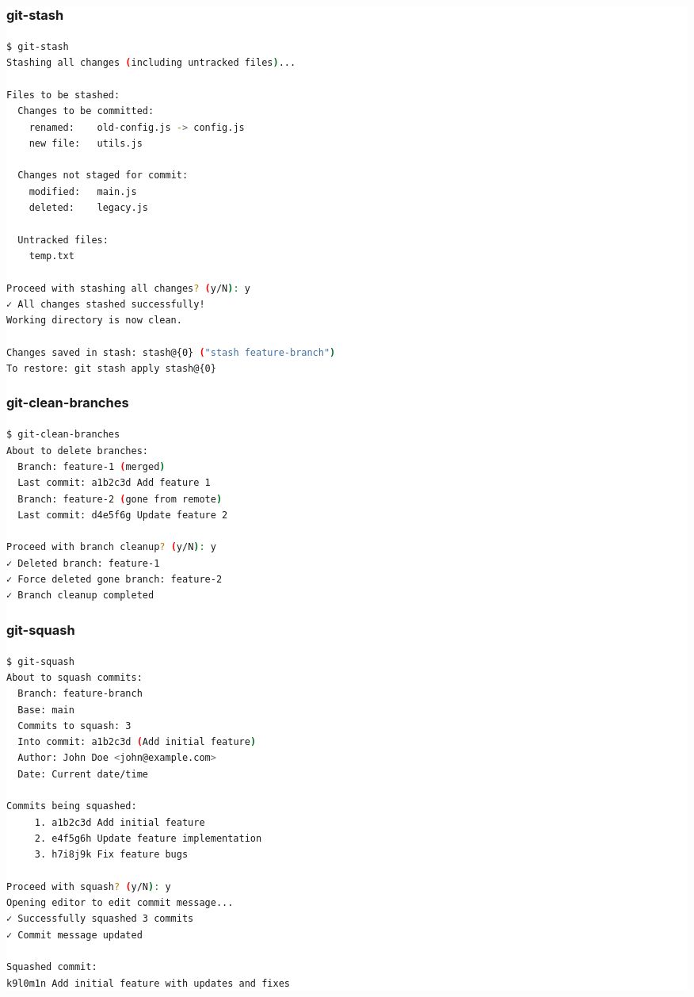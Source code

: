 ### git-stash
```bash
$ git-stash
Stashing all changes (including untracked files)...

Files to be stashed:
  Changes to be committed:
    renamed:    old-config.js -> config.js
    new file:   utils.js

  Changes not staged for commit:
    modified:   main.js
    deleted:    legacy.js

  Untracked files:
    temp.txt

Proceed with stashing all changes? (y/N): y
✓ All changes stashed successfully!
Working directory is now clean.

Changes saved in stash: stash@{0} ("stash feature-branch")
To restore: git stash apply stash@{0}
```

### git-clean-branches
```bash
$ git-clean-branches
About to delete branches:
  Branch: feature-1 (merged)
  Last commit: a1b2c3d Add feature 1
  Branch: feature-2 (gone from remote)
  Last commit: d4e5f6g Update feature 2

Proceed with branch cleanup? (y/N): y
✓ Deleted branch: feature-1
✓ Force deleted gone branch: feature-2
✓ Branch cleanup completed
```

### git-squash
```bash
$ git-squash
About to squash commits:
  Branch: feature-branch
  Base: main
  Commits to squash: 3
  Into commit: a1b2c3d (Add initial feature)
  Author: John Doe <john@example.com>
  Date: Current date/time

Commits being squashed:
     1. a1b2c3d Add initial feature
     2. e4f5g6h Update feature implementation
     3. h7i8j9k Fix feature bugs

Proceed with squash? (y/N): y
Opening editor to edit commit message...
✓ Successfully squashed 3 commits
✓ Commit message updated

Squashed commit:
k9l0m1n Add initial feature with updates and fixes
```